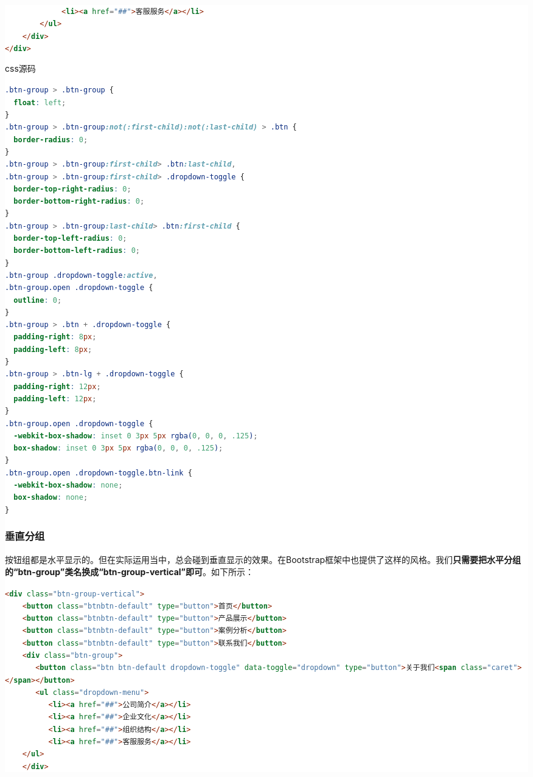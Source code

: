 ```html
	         <li><a href="##">客服服务</a></li>
	    </ul>
	</div>
</div>
```
css源码

```css
.btn-group > .btn-group {
  float: left;
}
.btn-group > .btn-group:not(:first-child):not(:last-child) > .btn {
  border-radius: 0;
}
.btn-group > .btn-group:first-child> .btn:last-child,
.btn-group > .btn-group:first-child> .dropdown-toggle {
  border-top-right-radius: 0;
  border-bottom-right-radius: 0;
}
.btn-group > .btn-group:last-child> .btn:first-child {
  border-top-left-radius: 0;
  border-bottom-left-radius: 0;
}
.btn-group .dropdown-toggle:active,
.btn-group.open .dropdown-toggle {
  outline: 0;
}
.btn-group > .btn + .dropdown-toggle {
  padding-right: 8px;
  padding-left: 8px;
}
.btn-group > .btn-lg + .dropdown-toggle {
  padding-right: 12px;
  padding-left: 12px;
}
.btn-group.open .dropdown-toggle {
  -webkit-box-shadow: inset 0 3px 5px rgba(0, 0, 0, .125);
  box-shadow: inset 0 3px 5px rgba(0, 0, 0, .125);
}
.btn-group.open .dropdown-toggle.btn-link {
  -webkit-box-shadow: none;
  box-shadow: none;
}
```
### 垂直分组
按钮组都是水平显示的。但在实际运用当中，总会碰到垂直显示的效果。在Bootstrap框架中也提供了这样的风格。我们**只需要把水平分组的“btn-group”类名换成“btn-group-vertical”即可**。如下所示：

```html
<div class="btn-group-vertical">
	<button class="btnbtn-default" type="button">首页</button>
	<button class="btnbtn-default" type="button">产品展示</button>
	<button class="btnbtn-default" type="button">案例分析</button>
	<button class="btnbtn-default" type="button">联系我们</button>
	<div class="btn-group">
	   <button class="btn btn-default dropdown-toggle" data-toggle="dropdown" type="button">关于我们<span class="caret"></span></button>
	   <ul class="dropdown-menu">
	      <li><a href="##">公司简介</a></li>
	      <li><a href="##">企业文化</a></li>
	      <li><a href="##">组织结构</a></li>
	      <li><a href="##">客服服务</a></li>
	</ul>
	</div>
```